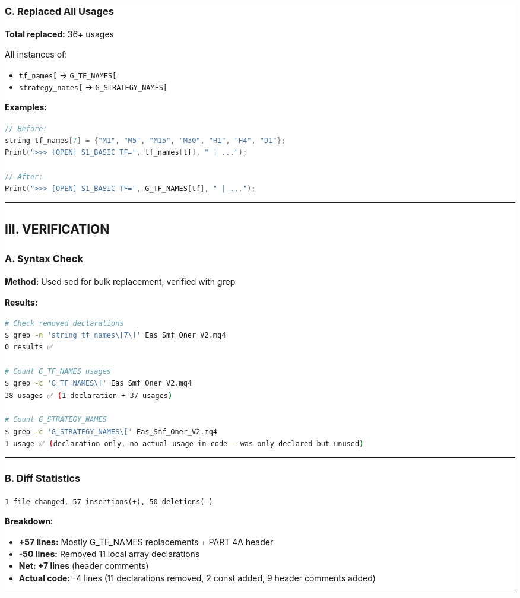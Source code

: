 
### C. Replaced All Usages

**Total replaced:** 36+ usages

All instances of:
- `tf_names[` → `G_TF_NAMES[`
- `strategy_names[` → `G_STRATEGY_NAMES[`

**Examples:**
```cpp
// Before:
string tf_names[7] = {"M1", "M5", "M15", "M30", "H1", "H4", "D1"};
Print(">>> [OPEN] S1_BASIC TF=", tf_names[tf], " | ...");

// After:
Print(">>> [OPEN] S1_BASIC TF=", G_TF_NAMES[tf], " | ...");
```

---

## III. VERIFICATION

### A. Syntax Check

**Method:** Used sed for bulk replacement, verified with grep

**Results:**
```bash
# Check removed declarations
$ grep -n 'string tf_names\[7\]' Eas_Smf_Oner_V2.mq4
0 results ✅

# Count G_TF_NAMES usages
$ grep -c 'G_TF_NAMES\[' Eas_Smf_Oner_V2.mq4
38 usages ✅ (1 declaration + 37 usages)

# Count G_STRATEGY_NAMES
$ grep -c 'G_STRATEGY_NAMES\[' Eas_Smf_Oner_V2.mq4
1 usage ✅ (declaration only, no actual usage in code - was only declared but unused)
```

---

### B. Diff Statistics

```
1 file changed, 57 insertions(+), 50 deletions(-)
```

**Breakdown:**
- **+57 lines:** Mostly G_TF_NAMES replacements + PART 4A header
- **-50 lines:** Removed 11 local array declarations
- **Net: +7 lines** (header comments)
- **Actual code:** -4 lines (11 declarations removed, 2 const added, 9 header comments added)

---